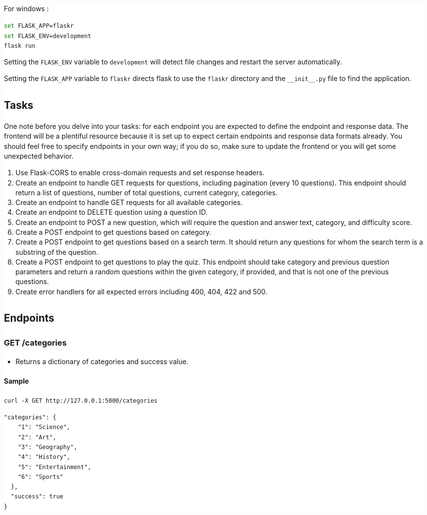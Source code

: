 For windows : 
```bash
set FLASK_APP=flaskr
set FLASK_ENV=development
flask run
```

Setting the `FLASK_ENV` variable to `development` will detect file changes and restart the server automatically.

Setting the `FLASK_APP` variable to `flaskr` directs flask to use the `flaskr` directory and the `__init__.py` file to find the application. 

## Tasks

One note before you delve into your tasks: for each endpoint you are expected to define the endpoint and response data. The frontend will be a plentiful resource because it is set up to expect certain endpoints and response data formats already. You should feel free to specify endpoints in your own way; if you do so, make sure to update the frontend or you will get some unexpected behavior. 

1. Use Flask-CORS to enable cross-domain requests and set response headers. 
2. Create an endpoint to handle GET requests for questions, including pagination (every 10 questions). This endpoint should return a list of questions, number of total questions, current category, categories. 
3. Create an endpoint to handle GET requests for all available categories. 
4. Create an endpoint to DELETE question using a question ID. 
5. Create an endpoint to POST a new question, which will require the question and answer text, category, and difficulty score. 
6. Create a POST endpoint to get questions based on category. 
7. Create a POST endpoint to get questions based on a search term. It should return any questions for whom the search term is a substring of the question. 
8. Create a POST endpoint to get questions to play the quiz. This endpoint should take category and previous question parameters and return a random questions within the given category, if provided, and that is not one of the previous questions. 
9. Create error handlers for all expected errors including 400, 404, 422 and 500. 

## Endpoints

### GET /categories

- Returns a dictionary of categories and success value.

#### Sample

`curl -X GET http://127.0.0.1:5000/categories`

```
"categories": {
    "1": "Science",
    "2": "Art",
    "3": "Geography",
    "4": "History",
    "5": "Entertainment",
    "6": "Sports"
  },
  "success": true
}
```
